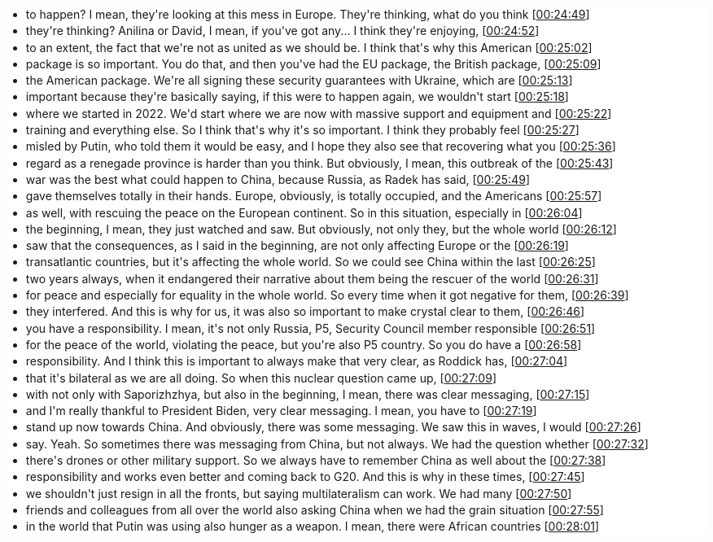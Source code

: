 *  to happen? I mean, they're looking at this mess in Europe. They're thinking, what do you think [[00:24:49](https://www.youtube.com/watch?v=DZ39_Obf61M&t=1489.2s)]
*  they're thinking? Anilina or David, I mean, if you've got any... I think they're enjoying, [[00:24:52](https://www.youtube.com/watch?v=DZ39_Obf61M&t=1492.64s)]
*  to an extent, the fact that we're not as united as we should be. I think that's why this American [[00:25:02](https://www.youtube.com/watch?v=DZ39_Obf61M&t=1502.8s)]
*  package is so important. You do that, and then you've had the EU package, the British package, [[00:25:09](https://www.youtube.com/watch?v=DZ39_Obf61M&t=1509.76s)]
*  the American package. We're all signing these security guarantees with Ukraine, which are [[00:25:13](https://www.youtube.com/watch?v=DZ39_Obf61M&t=1513.44s)]
*  important because they're basically saying, if this were to happen again, we wouldn't start [[00:25:18](https://www.youtube.com/watch?v=DZ39_Obf61M&t=1518.0s)]
*  where we started in 2022. We'd start where we are now with massive support and equipment and [[00:25:22](https://www.youtube.com/watch?v=DZ39_Obf61M&t=1522.0s)]
*  training and everything else. So I think that's why it's so important. I think they probably feel [[00:25:27](https://www.youtube.com/watch?v=DZ39_Obf61M&t=1527.12s)]
*  misled by Putin, who told them it would be easy, and I hope they also see that recovering what you [[00:25:36](https://www.youtube.com/watch?v=DZ39_Obf61M&t=1536.48s)]
*  regard as a renegade province is harder than you think. But obviously, I mean, this outbreak of the [[00:25:43](https://www.youtube.com/watch?v=DZ39_Obf61M&t=1543.2s)]
*  war was the best what could happen to China, because Russia, as Radek has said, [[00:25:49](https://www.youtube.com/watch?v=DZ39_Obf61M&t=1549.92s)]
*  gave themselves totally in their hands. Europe, obviously, is totally occupied, and the Americans [[00:25:57](https://www.youtube.com/watch?v=DZ39_Obf61M&t=1557.04s)]
*  as well, with rescuing the peace on the European continent. So in this situation, especially in [[00:26:04](https://www.youtube.com/watch?v=DZ39_Obf61M&t=1564.16s)]
*  the beginning, I mean, they just watched and saw. But obviously, not only they, but the whole world [[00:26:12](https://www.youtube.com/watch?v=DZ39_Obf61M&t=1572.24s)]
*  saw that the consequences, as I said in the beginning, are not only affecting Europe or the [[00:26:19](https://www.youtube.com/watch?v=DZ39_Obf61M&t=1579.36s)]
*  transatlantic countries, but it's affecting the whole world. So we could see China within the last [[00:26:25](https://www.youtube.com/watch?v=DZ39_Obf61M&t=1585.36s)]
*  two years always, when it endangered their narrative about them being the rescuer of the world [[00:26:31](https://www.youtube.com/watch?v=DZ39_Obf61M&t=1591.44s)]
*  for peace and especially for equality in the whole world. So every time when it got negative for them, [[00:26:39](https://www.youtube.com/watch?v=DZ39_Obf61M&t=1599.52s)]
*  they interfered. And this is why for us, it was also so important to make crystal clear to them, [[00:26:46](https://www.youtube.com/watch?v=DZ39_Obf61M&t=1606.16s)]
*  you have a responsibility. I mean, it's not only Russia, P5, Security Council member responsible [[00:26:51](https://www.youtube.com/watch?v=DZ39_Obf61M&t=1611.92s)]
*  for the peace of the world, violating the peace, but you're also P5 country. So you do have a [[00:26:58](https://www.youtube.com/watch?v=DZ39_Obf61M&t=1618.08s)]
*  responsibility. And I think this is important to always make that very clear, as Roddick has, [[00:27:04](https://www.youtube.com/watch?v=DZ39_Obf61M&t=1624.4s)]
*  that it's bilateral as we are all doing. So when this nuclear question came up, [[00:27:09](https://www.youtube.com/watch?v=DZ39_Obf61M&t=1629.92s)]
*  with not only with Saporizhzhya, but also in the beginning, I mean, there was clear messaging, [[00:27:15](https://www.youtube.com/watch?v=DZ39_Obf61M&t=1635.1200000000001s)]
*  and I'm really thankful to President Biden, very clear messaging. I mean, you have to [[00:27:19](https://www.youtube.com/watch?v=DZ39_Obf61M&t=1639.6000000000001s)]
*  stand up now towards China. And obviously, there was some messaging. We saw this in waves, I would [[00:27:26](https://www.youtube.com/watch?v=DZ39_Obf61M&t=1646.0800000000002s)]
*  say. Yeah. So sometimes there was messaging from China, but not always. We had the question whether [[00:27:32](https://www.youtube.com/watch?v=DZ39_Obf61M&t=1652.32s)]
*  there's drones or other military support. So we always have to remember China as well about the [[00:27:38](https://www.youtube.com/watch?v=DZ39_Obf61M&t=1658.3999999999999s)]
*  responsibility and works even better and coming back to G20. And this is why in these times, [[00:27:45](https://www.youtube.com/watch?v=DZ39_Obf61M&t=1665.28s)]
*  we shouldn't just resign in all the fronts, but saying multilateralism can work. We had many [[00:27:50](https://www.youtube.com/watch?v=DZ39_Obf61M&t=1670.72s)]
*  friends and colleagues from all over the world also asking China when we had the grain situation [[00:27:55](https://www.youtube.com/watch?v=DZ39_Obf61M&t=1675.84s)]
*  in the world that Putin was using also hunger as a weapon. I mean, there were African countries [[00:28:01](https://www.youtube.com/watch?v=DZ39_Obf61M&t=1681.84s)]